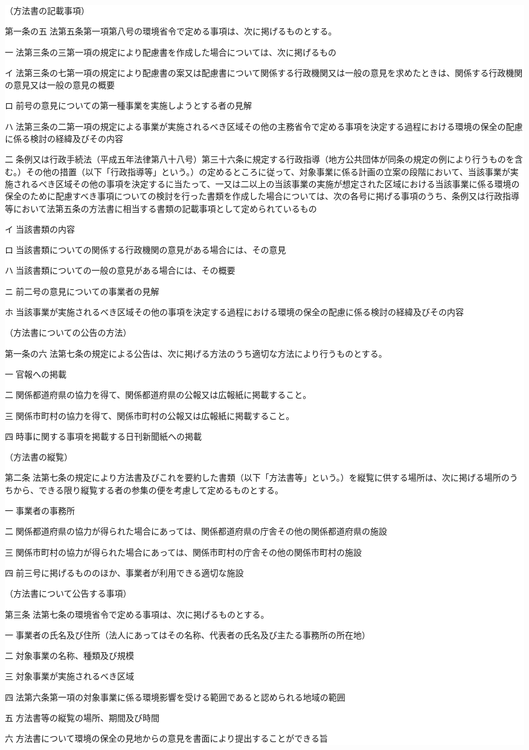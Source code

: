 （方法書の記載事項）

第一条の五 法第五条第一項第八号の環境省令で定める事項は、次に掲げるものとする。

一 法第三条の三第一項の規定により配慮書を作成した場合については、次に掲げるもの

イ 法第三条の七第一項の規定により配慮書の案又は配慮書について関係する行政機関又は一般の意見を求めたときは、関係する行政機関の意見又は一般の意見の概要

ロ 前号の意見についての第一種事業を実施しようとする者の見解

ハ 法第三条の二第一項の規定による事業が実施されるべき区域その他の主務省令で定める事項を決定する過程における環境の保全の配慮に係る検討の経緯及びその内容

二 条例又は行政手続法（平成五年法律第八十八号）第三十六条に規定する行政指導（地方公共団体が同条の規定の例により行うものを含む。）その他の措置（以下「行政指導等」という。）の定めるところに従って、対象事業に係る計画の立案の段階において、当該事業が実施されるべき区域その他の事項を決定するに当たって、一又は二以上の当該事業の実施が想定された区域における当該事業に係る環境の保全のために配慮すべき事項についての検討を行った書類を作成した場合については、次の各号に掲げる事項のうち、条例又は行政指導等において法第五条の方法書に相当する書類の記載事項として定められているもの

イ 当該書類の内容

ロ 当該書類についての関係する行政機関の意見がある場合には、その意見

ハ 当該書類についての一般の意見がある場合には、その概要

ニ 前二号の意見についての事業者の見解

ホ 当該事業が実施されるべき区域その他の事項を決定する過程における環境の保全の配慮に係る検討の経緯及びその内容

（方法書についての公告の方法）

第一条の六 法第七条の規定による公告は、次に掲げる方法のうち適切な方法により行うものとする。

一 官報への掲載

二 関係都道府県の協力を得て、関係都道府県の公報又は広報紙に掲載すること。

三 関係市町村の協力を得て、関係市町村の公報又は広報紙に掲載すること。

四 時事に関する事項を掲載する日刊新聞紙への掲載

（方法書の縦覧）

第二条 法第七条の規定により方法書及びこれを要約した書類（以下「方法書等」という。）を縦覧に供する場所は、次に掲げる場所のうちから、できる限り縦覧する者の参集の便を考慮して定めるものとする。

一 事業者の事務所

二 関係都道府県の協力が得られた場合にあっては、関係都道府県の庁舎その他の関係都道府県の施設

三 関係市町村の協力が得られた場合にあっては、関係市町村の庁舎その他の関係市町村の施設

四 前三号に掲げるもののほか、事業者が利用できる適切な施設

（方法書について公告する事項）

第三条 法第七条の環境省令で定める事項は、次に掲げるものとする。

一 事業者の氏名及び住所（法人にあってはその名称、代表者の氏名及び主たる事務所の所在地）

二 対象事業の名称、種類及び規模

三 対象事業が実施されるべき区域

四 法第六条第一項の対象事業に係る環境影響を受ける範囲であると認められる地域の範囲

五 方法書等の縦覧の場所、期間及び時間

六 方法書について環境の保全の見地からの意見を書面により提出することができる旨
